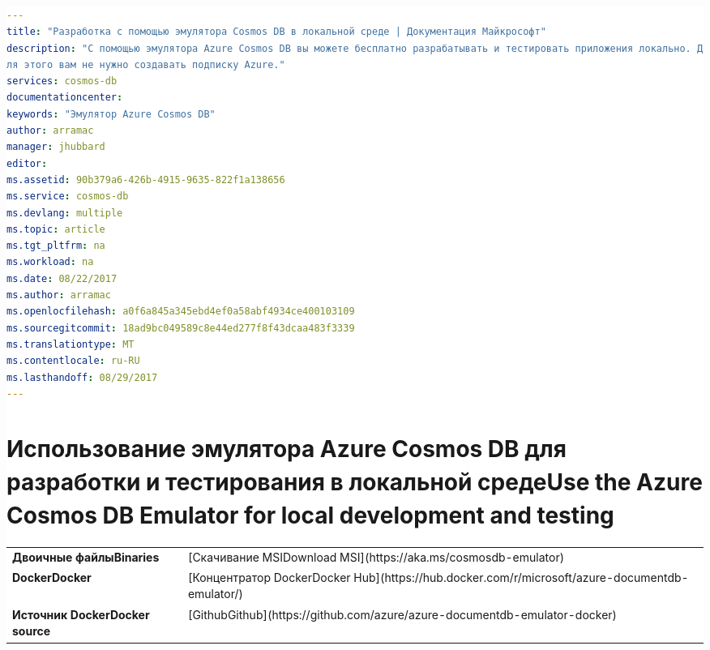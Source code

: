 ```yaml
---
title: "Разработка с помощью эмулятора Cosmos DB в локальной среде | Документация Майкрософт"
description: "С помощью эмулятора Azure Cosmos DB вы можете бесплатно разрабатывать и тестировать приложения локально. Для этого вам не нужно создавать подписку Azure."
services: cosmos-db
documentationcenter: 
keywords: "Эмулятор Azure Cosmos DB"
author: arramac
manager: jhubbard
editor: 
ms.assetid: 90b379a6-426b-4915-9635-822f1a138656
ms.service: cosmos-db
ms.devlang: multiple
ms.topic: article
ms.tgt_pltfrm: na
ms.workload: na
ms.date: 08/22/2017
ms.author: arramac
ms.openlocfilehash: a0f6a845a345ebd4ef0a58abf4934ce400103109
ms.sourcegitcommit: 18ad9bc049589c8e44ed277f8f43dcaa483f3339
ms.translationtype: MT
ms.contentlocale: ru-RU
ms.lasthandoff: 08/29/2017
---
```

# <a name="use-the-azure-cosmos-db-emulator-for-local-development-and-testing"></a><span data-ttu-id="047d5-104">Использование эмулятора Azure Cosmos DB для разработки и тестирования в локальной среде</span><span class="sxs-lookup"><span data-stu-id="047d5-104">Use the Azure Cosmos DB Emulator for local development and testing</span></span>

<table>
<tr>
  <td><span data-ttu-id="047d5-105"><strong>Двоичные файлы</strong></span><span class="sxs-lookup"><span data-stu-id="047d5-105"><strong>Binaries</strong></span></span></td>
  <td>[<span data-ttu-id="047d5-106">Скачивание MSI</span><span class="sxs-lookup"><span data-stu-id="047d5-106">Download MSI</span></span>](https://aka.ms/cosmosdb-emulator)</td>
</tr>
<tr>
  <td><span data-ttu-id="047d5-107"><strong>Docker</strong></span><span class="sxs-lookup"><span data-stu-id="047d5-107"><strong>Docker</strong></span></span></td>
  <td>[<span data-ttu-id="047d5-108">Концентратор Docker</span><span class="sxs-lookup"><span data-stu-id="047d5-108">Docker Hub</span></span>](https://hub.docker.com/r/microsoft/azure-documentdb-emulator/)</td>
</tr>
<tr>
  <td><span data-ttu-id="047d5-109"><strong>Источник Docker</strong></span><span class="sxs-lookup"><span data-stu-id="047d5-109"><strong>Docker source</strong></span></span></td>
  <td>[<span data-ttu-id="047d5-110">Github</span><span class="sxs-lookup"><span data-stu-id="047d5-110">Github</span></span>](https://github.com/azure/azure-documentdb-emulator-docker)</td>
</tr>
</table>
  